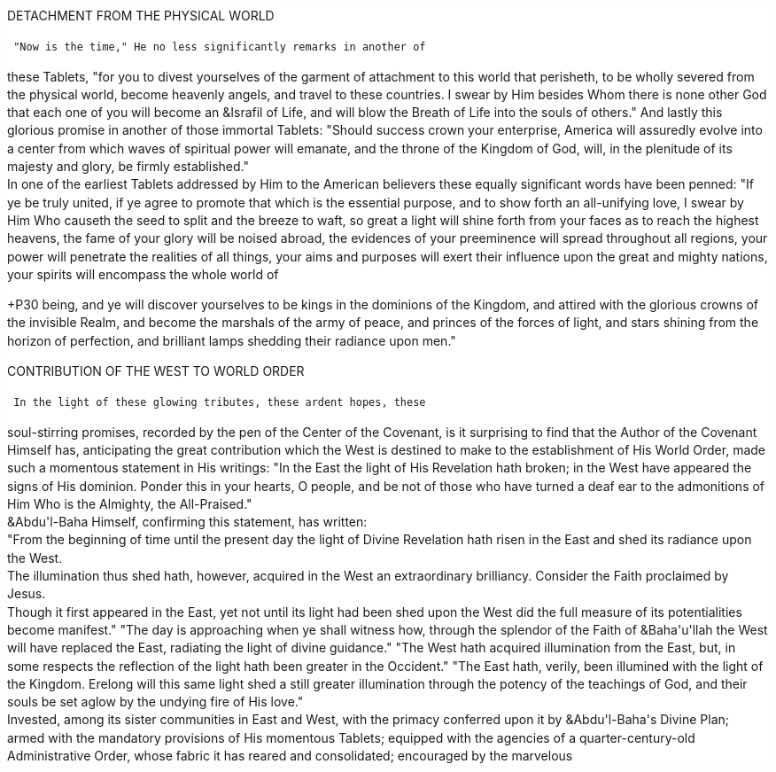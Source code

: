DETACHMENT FROM THE PHYSICAL WORLD 
 
     "Now is the time," He no less significantly remarks in another of 
these Tablets, "for you to divest yourselves of the garment of attachment 
to this world that perisheth, to be wholly severed from the physical 
world, become heavenly angels, and travel to these countries.  I swear by 
Him besides Whom there is none other God that each one of you will 
become an &amp;Israfil of Life, and will blow the Breath of Life into the souls 
of others."  And lastly this glorious promise in another of those immortal 
Tablets:  "Should success crown your enterprise, America will assuredly 
evolve into a center from which waves of spiritual power will emanate, 
and the throne of the Kingdom of God, will, in the plenitude of its 
majesty and glory, be firmly established."  
     In one of the earliest Tablets addressed by Him to the American 
believers these equally significant words have been penned:  "If ye be 
truly united, if ye agree to promote that which is the essential purpose, 
and to show forth an all-unifying love, I swear by Him Who causeth 
the seed to split and the breeze to waft, so great a light will shine forth 
from your faces as to reach the highest heavens, the fame of your glory 
will be noised abroad, the evidences of your preeminence will spread 
throughout all regions, your power will penetrate the realities of all 
things, your aims and purposes will exert their influence upon the great 
and mighty nations, your spirits will encompass the whole world of 
 
+P30 
being, and ye will discover yourselves to be kings in the dominions of 
the Kingdom, and attired with the glorious crowns of the invisible 
Realm, and become the marshals of the army of peace, and princes of 
the forces of light, and stars shining from the horizon of perfection, and 
brilliant lamps shedding their radiance upon men."  
 
CONTRIBUTION OF THE WEST TO WORLD ORDER 
 
     In the light of these glowing tributes, these ardent hopes, these
soul-stirring promises, recorded by the pen of the Center of the Covenant, is 
it surprising to find that the Author of the Covenant Himself has, 
anticipating the great contribution which the West is destined to make 
to the establishment of His World Order, made such a momentous 
statement in His writings:  "In the East the light of His Revelation hath 
broken; in the West have appeared the signs of His dominion.  Ponder 
this in your hearts, O people, and be not of those who have turned a 
deaf ear to the admonitions of Him Who is the Almighty, the All-Praised."  
     &amp;Abdu'l-Baha Himself, confirming this statement, has written:  
"From the beginning of time until the present day the light of Divine 
Revelation hath risen in the East and shed its radiance upon the West.  
The illumination thus shed hath, however, acquired in the West an 
extraordinary brilliancy.  Consider the Faith proclaimed by Jesus.  
Though it first appeared in the East, yet not until its light had been 
shed upon the West did the full measure of its potentialities become 
manifest."  "The day is approaching when ye shall witness how, 
through the splendor of the Faith of &amp;Baha'u'llah the West will have 
replaced the East, radiating the light of divine guidance."  "The West 
hath acquired illumination from the East, but, in some respects the 
reflection of the light hath been greater in the Occident."  "The East 
hath, verily, been illumined with the light of the Kingdom.  Erelong 
will this same light shed a still greater illumination through the potency 
of the teachings of God, and their souls be set aglow by the undying fire 
of His love."  
     Invested, among its sister communities in East and West, with the 
primacy conferred upon it by &amp;Abdu'l-Baha's Divine Plan; armed with 
the mandatory provisions of His momentous Tablets; equipped with 
the agencies of a quarter-century-old Administrative Order, whose 
fabric it has reared and consolidated; encouraged by the marvelous 
 